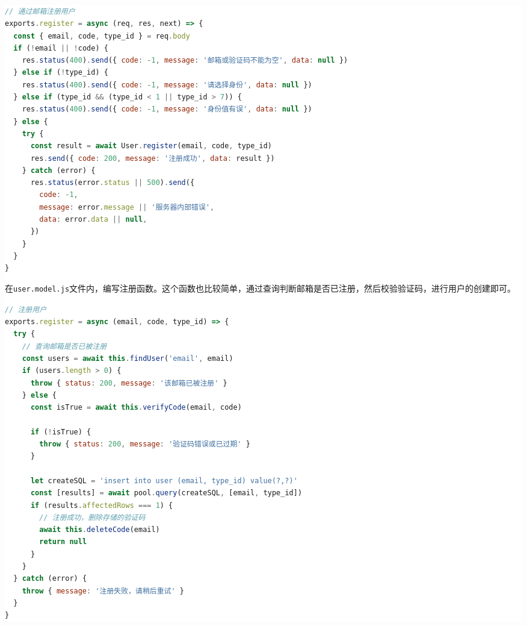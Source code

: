 ```javascript
// 通过邮箱注册用户
exports.register = async (req, res, next) => {
  const { email, code, type_id } = req.body
  if (!email || !code) {
    res.status(400).send({ code: -1, message: '邮箱或验证码不能为空', data: null })
  } else if (!type_id) {
    res.status(400).send({ code: -1, message: '请选择身份', data: null })
  } else if (type_id && (type_id < 1 || type_id > 7)) {
    res.status(400).send({ code: -1, message: '身份值有误', data: null })
  } else {
    try {
      const result = await User.register(email, code, type_id)
      res.send({ code: 200, message: '注册成功', data: result })
    } catch (error) {
      res.status(error.status || 500).send({
        code: -1,
        message: error.message || '服务器内部错误',
        data: error.data || null,
      })
    }
  }
}
```

在`user.model.js`文件内，编写注册函数。这个函数也比较简单，通过查询判断邮箱是否已注册，然后校验验证码，进行用户的创建即可。

```javascript
// 注册用户
exports.register = async (email, code, type_id) => {
  try {
    // 查询邮箱是否已被注册
    const users = await this.findUser('email', email)
    if (users.length > 0) {
      throw { status: 200, message: '该邮箱已被注册' }
    } else {
      const isTrue = await this.verifyCode(email, code)

      if (!isTrue) {
        throw { status: 200, message: '验证码错误或已过期' }
      }

      let createSQL = 'insert into user (email, type_id) value(?,?)'
      const [results] = await pool.query(createSQL, [email, type_id])
      if (results.affectedRows === 1) {
        // 注册成功，删除存储的验证码
        await this.deleteCode(email)
        return null
      }
    }
  } catch (error) {
    throw { message: '注册失败，请稍后重试' }
  }
}
```
